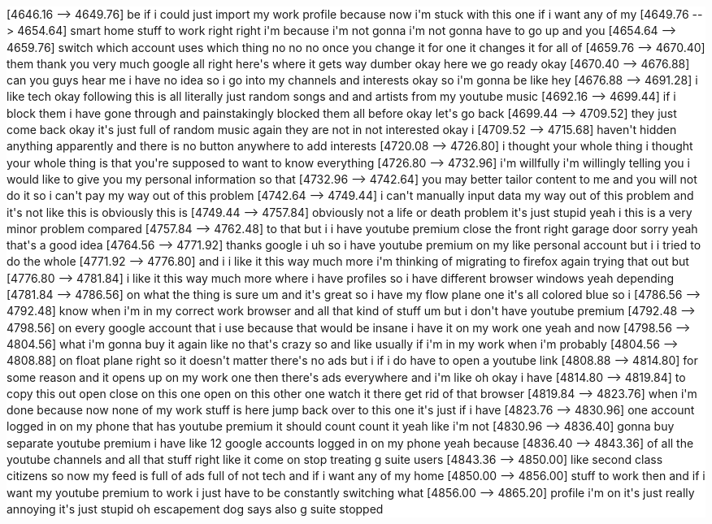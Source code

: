 [4646.16 --> 4649.76]  be if i could just import my work profile because now i'm stuck with this one if i want any of my
[4649.76 --> 4654.64]  smart home stuff to work right right i'm because i'm not gonna i'm not gonna have to go up and you
[4654.64 --> 4659.76]  switch which account uses which thing no no no once you change it for one it changes it for all of
[4659.76 --> 4670.40]  them thank you very much google all right here's where it gets way dumber okay here we go ready okay
[4670.40 --> 4676.88]  can you guys hear me i have no idea so i go into my channels and interests okay so i'm gonna be like hey
[4676.88 --> 4691.28]  i like tech okay following this is all literally just random songs and and artists from my youtube music
[4692.16 --> 4699.44]  if i block them i have gone through and painstakingly blocked them all before okay let's go back
[4699.44 --> 4709.52]  they just come back okay it's just full of random music again they are not in not interested okay i
[4709.52 --> 4715.68]  haven't hidden anything apparently and there is no button anywhere to add interests
[4720.08 --> 4726.80]  i thought your whole thing i thought your whole thing is that you're supposed to want to know everything
[4726.80 --> 4732.96]  i'm willfully i'm willingly telling you i would like to give you my personal information so that
[4732.96 --> 4742.64]  you may better tailor content to me and you will not do it so i can't pay my way out of this problem
[4742.64 --> 4749.44]  i can't manually input data my way out of this problem and it's not like this is obviously this is
[4749.44 --> 4757.84]  obviously not a life or death problem it's just stupid yeah i this is a very minor problem compared
[4757.84 --> 4762.48]  to that but i i have youtube premium close the front right garage door sorry yeah that's a good idea
[4764.56 --> 4771.92]  thanks google i uh so i have youtube premium on my like personal account but i i tried to do the whole
[4771.92 --> 4776.80]  and i i like it this way much more i'm thinking of migrating to firefox again trying that out but
[4776.80 --> 4781.84]  i like it this way much more where i have profiles so i have different browser windows yeah depending
[4781.84 --> 4786.56]  on what the thing is sure um and it's great so i have my flow plane one it's all colored blue so i
[4786.56 --> 4792.48]  know when i'm in my correct work browser and all that kind of stuff um but i don't have youtube premium
[4792.48 --> 4798.56]  on every google account that i use because that would be insane i have it on my work one yeah and now
[4798.56 --> 4804.56]  what i'm gonna buy it again like no that's crazy so and like usually if i'm in my work when i'm probably
[4804.56 --> 4808.88]  on float plane right so it doesn't matter there's no ads but i if i do have to open a youtube link
[4808.88 --> 4814.80]  for some reason and it opens up on my work one then there's ads everywhere and i'm like oh okay i have
[4814.80 --> 4819.84]  to copy this out open close on this one open on this other one watch it there get rid of that browser
[4819.84 --> 4823.76]  when i'm done because now none of my work stuff is here jump back over to this one it's just if i have
[4823.76 --> 4830.96]  one account logged in on my phone that has youtube premium it should count count it yeah like i'm not
[4830.96 --> 4836.40]  gonna buy separate youtube premium i have like 12 google accounts logged in on my phone yeah because
[4836.40 --> 4843.36]  of all the youtube channels and all that stuff right like it come on stop treating g suite users
[4843.36 --> 4850.00]  like second class citizens so now my feed is full of ads full of not tech and if i want any of my home
[4850.00 --> 4856.00]  stuff to work then and if i want my youtube premium to work i just have to be constantly switching what
[4856.00 --> 4865.20]  profile i'm on it's just really annoying it's just stupid oh escapement dog says also g suite stopped